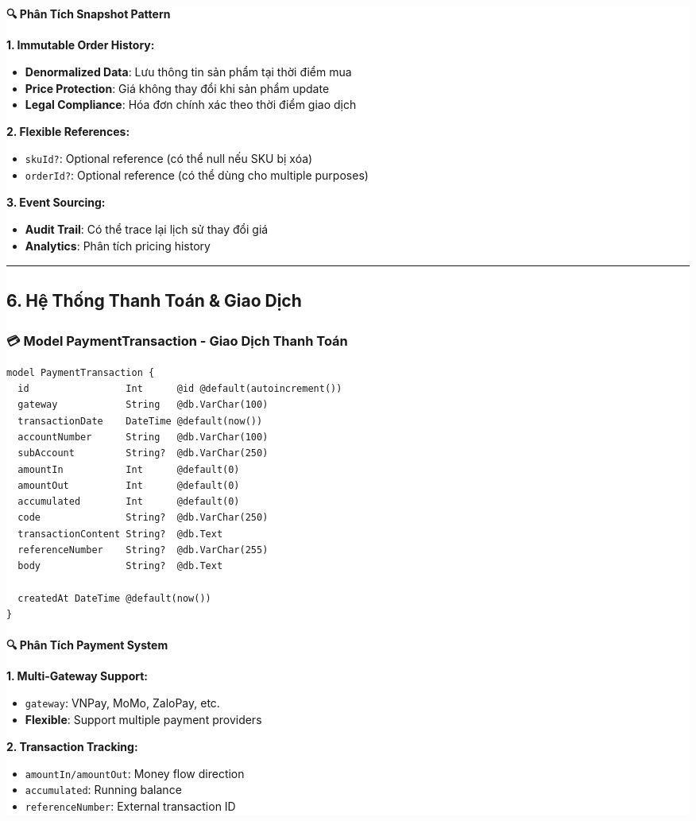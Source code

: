 #### 🔍 Phân Tích Snapshot Pattern

**1. Immutable Order History:**

- **Denormalized Data**: Lưu thông tin sản phẩm tại thời điểm mua
- **Price Protection**: Giá không thay đổi khi sản phẩm update
- **Legal Compliance**: Hóa đơn chính xác theo thời điểm giao dịch

**2. Flexible References:**

- `skuId?`: Optional reference (có thể null nếu SKU bị xóa)
- `orderId?`: Optional reference (có thể dùng cho multiple purposes)

**3. Event Sourcing:**

- **Audit Trail**: Có thể trace lại lịch sử thay đổi giá
- **Analytics**: Phân tích pricing history

---

## 6. Hệ Thống Thanh Toán & Giao Dịch

### 💳 Model PaymentTransaction - Giao Dịch Thanh Toán

```prisma
model PaymentTransaction {
  id                 Int      @id @default(autoincrement())
  gateway            String   @db.VarChar(100)
  transactionDate    DateTime @default(now())
  accountNumber      String   @db.VarChar(100)
  subAccount         String?  @db.VarChar(250)
  amountIn           Int      @default(0)
  amountOut          Int      @default(0)
  accumulated        Int      @default(0)
  code               String?  @db.VarChar(250)
  transactionContent String?  @db.Text
  referenceNumber    String?  @db.VarChar(255)
  body               String?  @db.Text

  createdAt DateTime @default(now())
}
```

#### 🔍 Phân Tích Payment System

**1. Multi-Gateway Support:**

- `gateway`: VNPay, MoMo, ZaloPay, etc.
- **Flexible**: Support multiple payment providers

**2. Transaction Tracking:**

- `amountIn/amountOut`: Money flow direction
- `accumulated`: Running balance
- `referenceNumber`: External transaction ID
